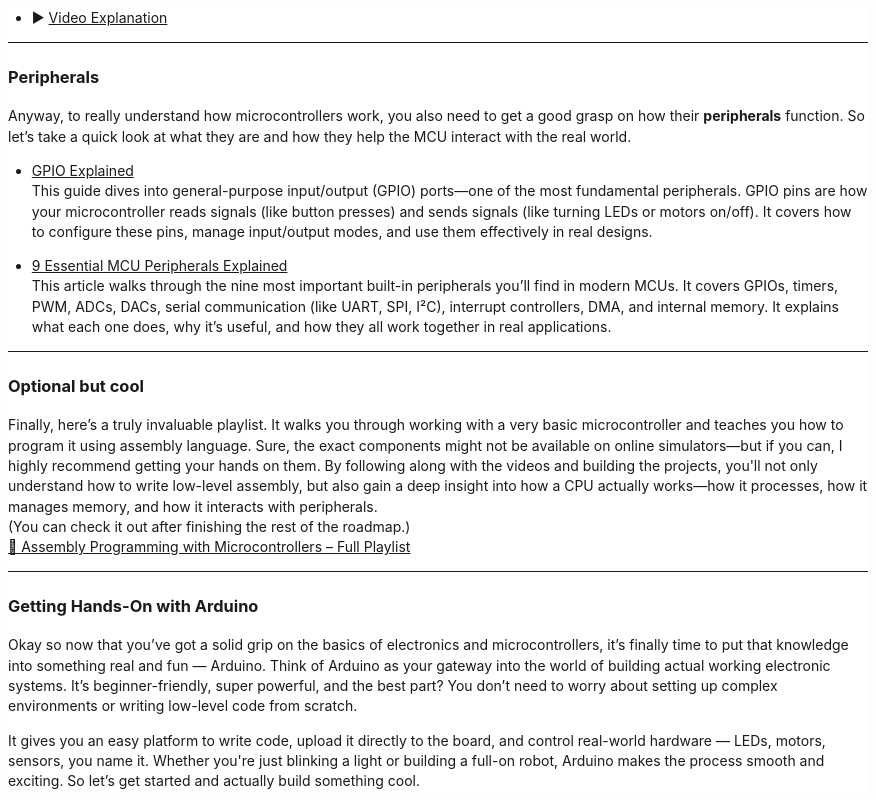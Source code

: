 - ▶️ [Video Explanation](https://www.youtube.com/watch?v=JwCTkm43CxQ)

---

### Peripherals
Anyway, to really understand how microcontrollers work, you also need to get a good grasp on how their **peripherals** function. So let’s take a quick look at what they are and how they help the MCU interact with the real world.

- [GPIO Explained](https://www.renesas.com/en/support/engineer-school/mcu-programming-peripherals-01-gpio)  
This guide dives into general-purpose input/output (GPIO) ports—one of the most fundamental peripherals. GPIO pins are how your microcontroller reads signals (like button presses) and sends signals (like turning LEDs or motors on/off). It covers how to configure these pins, manage input/output modes, and use them effectively in real designs.

- [9 Essential MCU Peripherals Explained](https://embeddedinventor.com/9-essential-microcontroller-peripherals-explained/)  
This article walks through the nine most important built-in peripherals you’ll find in modern MCUs. It covers GPIOs, timers, PWM, ADCs, DACs, serial communication (like UART, SPI, I²C), interrupt controllers, DMA, and internal memory. It explains what each one does, why it’s useful, and how they all work together in real applications.  

---
### Optional but cool
Finally, here’s a truly invaluable playlist. It walks you through working with a very basic microcontroller and teaches you how to program it using assembly language. Sure, the exact components might not be available on online simulators—but if you can, I highly recommend getting your hands on them.
By following along with the videos and building the projects, you'll not only understand how to write low-level assembly, but also gain a deep insight into how a CPU actually works—how it processes, how it manages memory, and how it interacts with peripherals.  
(You can check it out after finishing the rest of the roadmap.)  
[🎥 Assembly Programming with Microcontrollers – Full Playlist](https://www.youtube.com/playlist?list=PLfYdTiQCV_p4b7kQh-rnBs5UtgzQ6Ij-V)

---
### Getting Hands-On with Arduino

Okay so now that you’ve got a solid grip on the basics of electronics and microcontrollers, it’s finally time to put that knowledge into something real and fun — Arduino. Think of Arduino as your gateway into the world of building actual working electronic systems. It’s beginner-friendly, super powerful, and the best part? You don’t need to worry about setting up complex environments or writing low-level code from scratch.

It gives you an easy platform to write code, upload it directly to the board, and control real-world hardware — LEDs, motors, sensors, you name it. Whether you're just blinking a light or building a full-on robot, Arduino makes the process smooth and exciting. So let’s get started and actually build something cool.  
